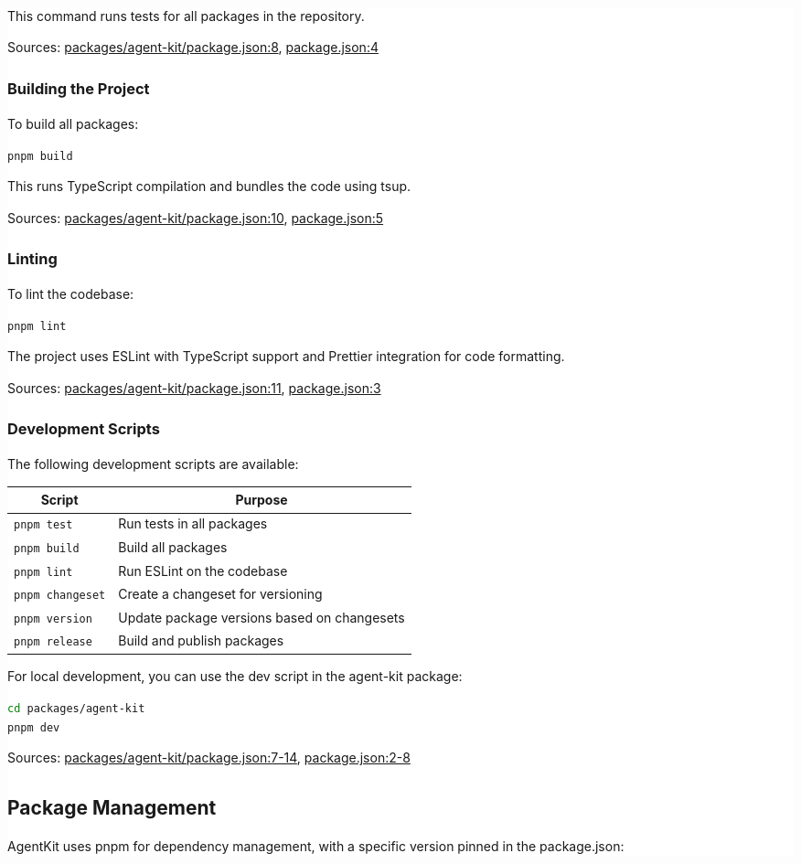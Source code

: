 This command runs tests for all packages in the repository.

Sources: [packages/agent-kit/package.json:8](), [package.json:4]()

### Building the Project

To build all packages:

```bash
pnpm build
```

This runs TypeScript compilation and bundles the code using tsup.

Sources: [packages/agent-kit/package.json:10](), [package.json:5]()

### Linting

To lint the codebase:

```bash
pnpm lint
```

The project uses ESLint with TypeScript support and Prettier integration for code formatting.

Sources: [packages/agent-kit/package.json:11](), [package.json:3]()

### Development Scripts

The following development scripts are available:

| Script                 | Purpose                                     |
|------------------------|--------------------------------------------|
| `pnpm test`            | Run tests in all packages                   |
| `pnpm build`           | Build all packages                          |
| `pnpm lint`            | Run ESLint on the codebase                  |
| `pnpm changeset`       | Create a changeset for versioning           |
| `pnpm version`         | Update package versions based on changesets |
| `pnpm release`         | Build and publish packages                  |

For local development, you can use the dev script in the agent-kit package:

```bash
cd packages/agent-kit
pnpm dev
```

Sources: [packages/agent-kit/package.json:7-14](), [package.json:2-8]()

## Package Management

AgentKit uses pnpm for dependency management, with a specific version pinned in the package.json:
